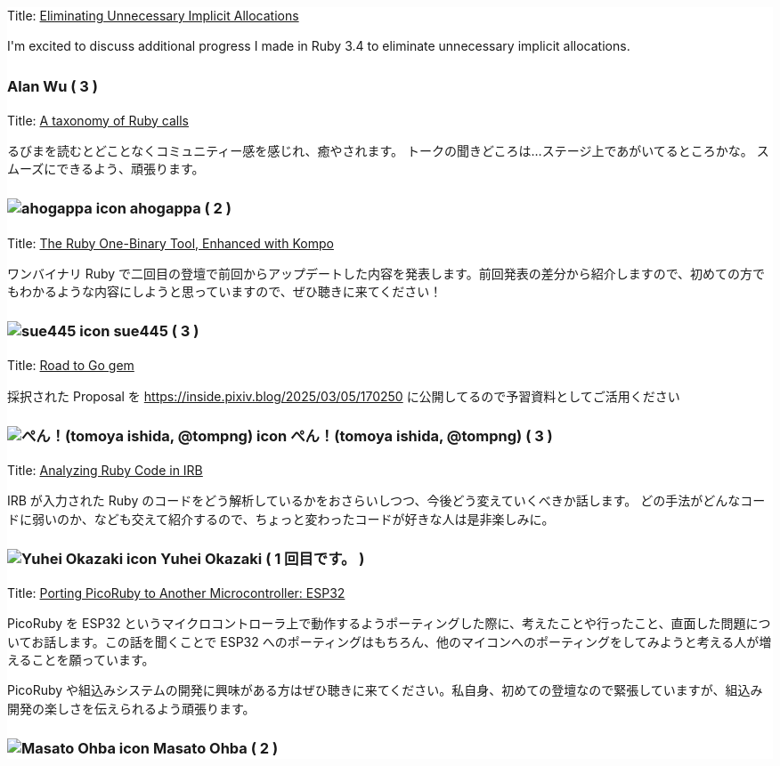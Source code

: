 Title: [Eliminating Unnecessary Implicit Allocations](https://rubykaigi.org/2025/presentations/jeremyevans0.html)

I'm excited to discuss additional progress I made in Ruby 3.4 to eliminate unnecessary implicit allocations.

### Alan Wu ( 3 )

Title: [A taxonomy of Ruby calls](https://rubykaigi.org/2025/presentations/alanwusx.html)

るびまを読むとどことなくコミュニティー感を感じれ、癒やされます。
トークの聞きどころは…ステージ上であがいてるところかな。
スムーズにできるよう、頑張ります。

### <img width="40px" height="40px" alt="ahogappa icon" src="https://www.gravatar.com/avatar/c53f1542d84fc28ab81b979173af50ae"/> ahogappa ( 2 )

Title: [The Ruby One-Binary Tool, Enhanced with Kompo](https://rubykaigi.org/2025/presentations/ahogappa.html)

ワンバイナリ Ruby で二回目の登壇で前回からアップデートした内容を発表します。前回発表の差分から紹介しますので、初めての方でもわかるような内容にしようと思っていますので、ぜひ聴きに来てください！

### <img width="40px" height="40px" alt="sue445 icon" src="https://avatars.githubusercontent.com/u/608755"/> sue445 ( 3 )

Title: [Road to Go gem](https://rubykaigi.org/2025/presentations/sue445.html)

採択された Proposal を https://inside.pixiv.blog/2025/03/05/170250 に公開してるので予習資料としてご活用ください

### <img width="40px" height="40px" alt="ぺん！(tomoya ishida, @tompng) icon" src="https://avatars.githubusercontent.com/u/1780201"/> ぺん！(tomoya ishida, @tompng) ( 3 )

Title: [Analyzing Ruby Code in IRB](https://rubykaigi.org/2025/presentations/tompng.html)

IRB が入力された Ruby のコードをどう解析しているかをおさらいしつつ、今後どう変えていくべきか話します。
どの手法がどんなコードに弱いのか、なども交えて紹介するので、ちょっと変わったコードが好きな人は是非楽しみに。

### <img width="40px" height="40px" alt="Yuhei Okazaki icon" src="https://www.portfolio.y-uuu.net/_next/image?url=%2Fimages%2Fprofile.png&w=1920&q=75"/> Yuhei Okazaki ( 1 回目です。 )

Title: [Porting PicoRuby to Another Microcontroller: ESP32](https://rubykaigi.org/2025/presentations/Y_uuu.html)

PicoRuby を ESP32 というマイクロコントローラ上で動作するようポーティングした際に、考えたことや行ったこと、直面した問題についてお話します。この話を聞くことで ESP32 へのポーティングはもちろん、他のマイコンへのポーティングをしてみようと考える人が増えることを願っています。

PicoRuby や組込みシステムの開発に興味がある方はぜひ聴きに来てください。私自身、初めての登壇なので緊張していますが、組込み開発の楽しさを伝えられるよう頑張ります。

### <img width="40px" height="40px" alt="Masato Ohba icon" src="https://github.com/ohbarye.png"/> Masato Ohba ( 2 )
